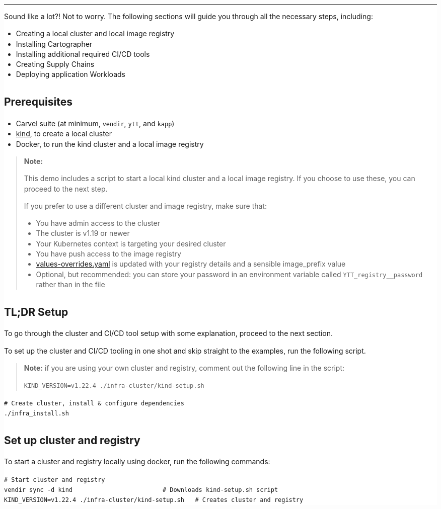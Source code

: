 <hr />

Sound like a lot?!
Not to worry.
The following sections will guide you through all the necessary steps, including:
- Creating a local cluster and local image registry
- Installing Cartographer
- Installing additional required CI/CD tools
- Creating Supply Chains
- Deploying application Workloads

## Prerequisites

- [Carvel suite] (at minimum, `vendir`, `ytt`, and `kapp`)
- [kind], to create a local cluster
- Docker, to run the kind cluster and a local image registry
  
> **Note:**
> 
> This demo includes a script to start a local kind cluster and a local image registry.
> If you choose to use these, you can proceed to the next step.
> 
> If you prefer to use a different cluster and image registry, make sure that:
>  - You have admin access to the cluster
>  - The cluster is v1.19 or newer
>  - Your Kubernetes context is targeting your desired cluster
>  - You have push access to the image registry
>  - [values-overrides.yaml](values-overrides.yaml) is updated with your registry details and a sensible image_prefix value
 >   - Optional, but recommended: you can store your password in an environment variable called `YTT_registry__password` rather than in the file

## TL;DR Setup

To go through the cluster and CI/CD tool setup with some explanation, proceed to the next section.

To set up the cluster and CI/CD tooling in one shot and skip straight to the examples, run the following script.
> **Note:** if you are using your own cluster and registry, comment out the following line in the script:
> 
> `KIND_VERSION=v1.22.4 ./infra-cluster/kind-setup.sh`
```shell
# Create cluster, install & configure dependencies
./infra_install.sh
```

## Set up cluster and registry

To start a cluster and registry locally using docker, run the following commands:
```shell
# Start cluster and registry
vendir sync -d kind                         # Downloads kind-setup.sh script
KIND_VERSION=v1.22.4 ./infra-cluster/kind-setup.sh   # Creates cluster and registry
```


[Cartographer]: https://cartographer.sh
[Carvel suite]: https://carvel.dev/#whole-suite
[kind]: https://kind.sigs.k8s.io/docs/user/quick-start/#installation
[Carvel]: https://carvel.dev
[Carvel demo]: https://github.com/ciberkleid/carvel-demo
[kpack]: https://github.com/pivotal/kpack
[builder]: https://buildpacks.io/docs/concepts/components/builder
[stern]: https://github.com/wercker/stern
[custom resources]: https://cartographer.sh/docs/reference/#resources
[Workload API]: https://cartographer.sh/docs/reference/#workload